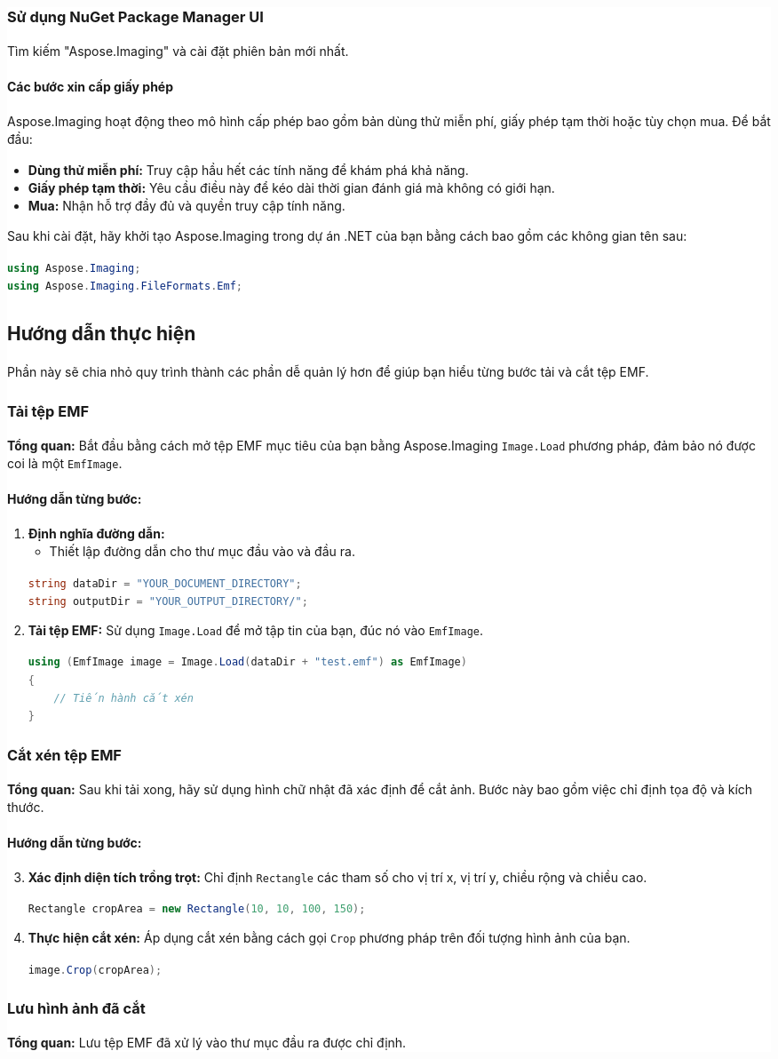 ### Sử dụng NuGet Package Manager UI
Tìm kiếm "Aspose.Imaging" và cài đặt phiên bản mới nhất.

#### Các bước xin cấp giấy phép
Aspose.Imaging hoạt động theo mô hình cấp phép bao gồm bản dùng thử miễn phí, giấy phép tạm thời hoặc tùy chọn mua. Để bắt đầu:
- **Dùng thử miễn phí:** Truy cập hầu hết các tính năng để khám phá khả năng.
- **Giấy phép tạm thời:** Yêu cầu điều này để kéo dài thời gian đánh giá mà không có giới hạn.
- **Mua:** Nhận hỗ trợ đầy đủ và quyền truy cập tính năng.

Sau khi cài đặt, hãy khởi tạo Aspose.Imaging trong dự án .NET của bạn bằng cách bao gồm các không gian tên sau:
```csharp
using Aspose.Imaging;
using Aspose.Imaging.FileFormats.Emf;
```

## Hướng dẫn thực hiện
Phần này sẽ chia nhỏ quy trình thành các phần dễ quản lý hơn để giúp bạn hiểu từng bước tải và cắt tệp EMF.

### Tải tệp EMF
**Tổng quan:** Bắt đầu bằng cách mở tệp EMF mục tiêu của bạn bằng Aspose.Imaging `Image.Load` phương pháp, đảm bảo nó được coi là một `EmfImage`.

#### Hướng dẫn từng bước:
1. **Định nghĩa đường dẫn:**
   - Thiết lập đường dẫn cho thư mục đầu vào và đầu ra.
    ```csharp
    string dataDir = "YOUR_DOCUMENT_DIRECTORY";
    string outputDir = "YOUR_OUTPUT_DIRECTORY/";
    ```
2. **Tải tệp EMF:**
   Sử dụng `Image.Load` để mở tập tin của bạn, đúc nó vào `EmfImage`.
    ```csharp
    using (EmfImage image = Image.Load(dataDir + "test.emf") as EmfImage)
    {
        // Tiến hành cắt xén
    }
    ```
### Cắt xén tệp EMF
**Tổng quan:** Sau khi tải xong, hãy sử dụng hình chữ nhật đã xác định để cắt ảnh. Bước này bao gồm việc chỉ định tọa độ và kích thước.

#### Hướng dẫn từng bước:
3. **Xác định diện tích trồng trọt:**
   Chỉ định `Rectangle` các tham số cho vị trí x, vị trí y, chiều rộng và chiều cao.
    ```csharp
    Rectangle cropArea = new Rectangle(10, 10, 100, 150);
    ```
4. **Thực hiện cắt xén:**
   Áp dụng cắt xén bằng cách gọi `Crop` phương pháp trên đối tượng hình ảnh của bạn.
    ```csharp
    image.Crop(cropArea);
    ```
### Lưu hình ảnh đã cắt
**Tổng quan:** Lưu tệp EMF đã xử lý vào thư mục đầu ra được chỉ định.
